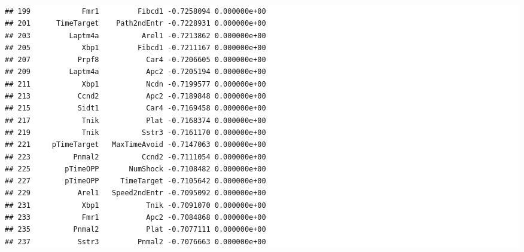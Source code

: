     ## 199            Fmr1         Fibcd1 -0.7258094 0.000000e+00
    ## 201      TimeTarget    Path2ndEntr -0.7228931 0.000000e+00
    ## 203         Laptm4a          Arel1 -0.7213862 0.000000e+00
    ## 205            Xbp1         Fibcd1 -0.7211167 0.000000e+00
    ## 207           Prpf8           Car4 -0.7206605 0.000000e+00
    ## 209         Laptm4a           Apc2 -0.7205194 0.000000e+00
    ## 211            Xbp1           Ncdn -0.7199577 0.000000e+00
    ## 213           Ccnd2           Apc2 -0.7189848 0.000000e+00
    ## 215           Sidt1           Car4 -0.7169458 0.000000e+00
    ## 217            Tnik           Plat -0.7168374 0.000000e+00
    ## 219            Tnik          Sstr3 -0.7161170 0.000000e+00
    ## 221     pTimeTarget   MaxTimeAvoid -0.7147063 0.000000e+00
    ## 223          Pnmal2          Ccnd2 -0.7111054 0.000000e+00
    ## 225        pTimeOPP       NumShock -0.7108482 0.000000e+00
    ## 227        pTimeOPP     TimeTarget -0.7105642 0.000000e+00
    ## 229           Arel1   Speed2ndEntr -0.7095092 0.000000e+00
    ## 231            Xbp1           Tnik -0.7091070 0.000000e+00
    ## 233            Fmr1           Apc2 -0.7084868 0.000000e+00
    ## 235          Pnmal2           Plat -0.7077111 0.000000e+00
    ## 237           Sstr3         Pnmal2 -0.7076663 0.000000e+00